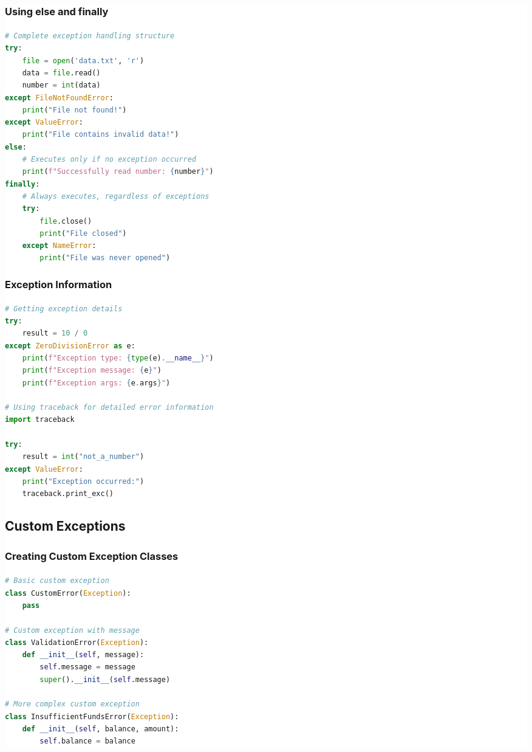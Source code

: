 ### Using else and finally

```python
# Complete exception handling structure
try:
    file = open('data.txt', 'r')
    data = file.read()
    number = int(data)
except FileNotFoundError:
    print("File not found!")
except ValueError:
    print("File contains invalid data!")
else:
    # Executes only if no exception occurred
    print(f"Successfully read number: {number}")
finally:
    # Always executes, regardless of exceptions
    try:
        file.close()
        print("File closed")
    except NameError:
        print("File was never opened")
```

### Exception Information

```python
# Getting exception details
try:
    result = 10 / 0
except ZeroDivisionError as e:
    print(f"Exception type: {type(e).__name__}")
    print(f"Exception message: {e}")
    print(f"Exception args: {e.args}")

# Using traceback for detailed error information
import traceback

try:
    result = int("not_a_number")
except ValueError:
    print("Exception occurred:")
    traceback.print_exc()
```

## Custom Exceptions

### Creating Custom Exception Classes

```python
# Basic custom exception
class CustomError(Exception):
    pass

# Custom exception with message
class ValidationError(Exception):
    def __init__(self, message):
        self.message = message
        super().__init__(self.message)

# More complex custom exception
class InsufficientFundsError(Exception):
    def __init__(self, balance, amount):
        self.balance = balance
```